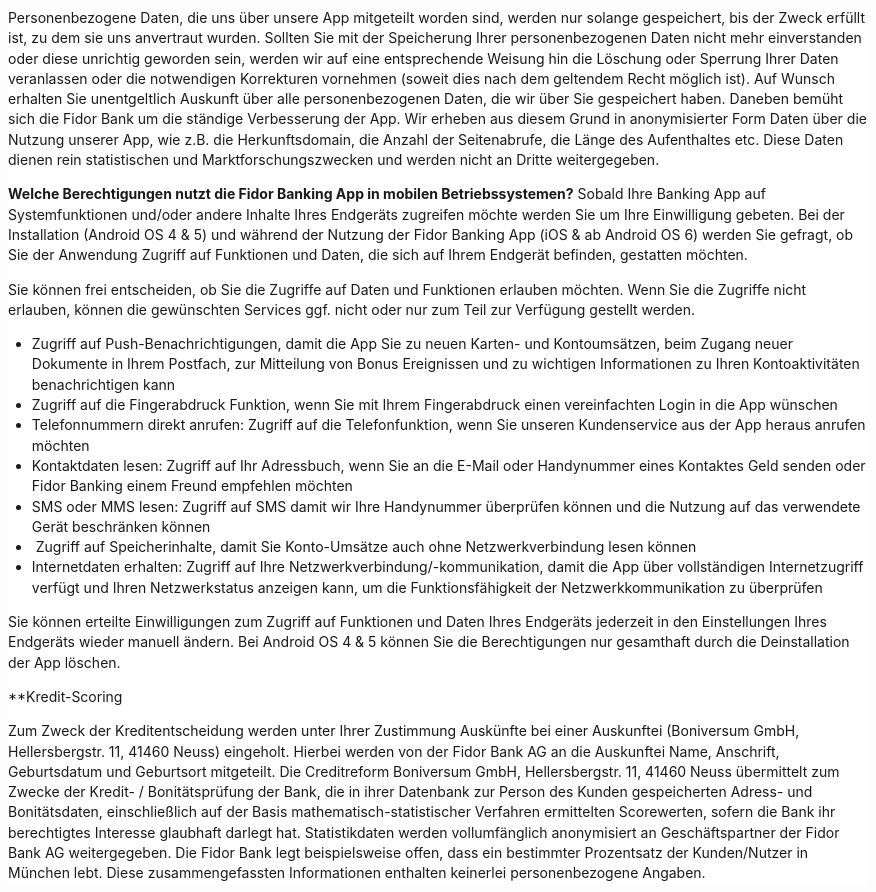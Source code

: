 Personenbezogene Daten, die uns über unsere App mitgeteilt worden sind, werden nur solange gespeichert, bis der Zweck erfüllt ist, zu dem sie uns anvertraut wurden. Sollten Sie mit der Speicherung Ihrer personenbezogenen Daten nicht mehr einverstanden oder diese unrichtig geworden sein, werden wir auf eine entsprechende Weisung hin die Löschung oder Sperrung Ihrer Daten veranlassen oder die notwendigen Korrekturen vornehmen (soweit dies nach dem geltendem Recht möglich ist). Auf Wunsch erhalten Sie unentgeltlich Auskunft über alle personenbezogenen Daten, die wir über Sie gespeichert haben.
Daneben bemüht sich die Fidor Bank um die ständige Verbesserung der App. Wir erheben aus diesem Grund in anonymisierter Form Daten über die Nutzung unserer App, wie z.B. die Herkunftsdomain, die Anzahl der Seitenabrufe, die Länge des Aufenthaltes etc. Diese Daten dienen rein statistischen und Marktforschungszwecken und werden nicht an Dritte weitergegeben.

**Welche Berechtigungen nutzt die Fidor Banking App in mobilen Betriebssystemen?**
Sobald Ihre Banking App auf Systemfunktionen und/oder andere Inhalte Ihres Endgeräts zugreifen möchte werden Sie um Ihre Einwilligung gebeten. Bei der Installation (Android OS 4 & 5) und während der Nutzung der Fidor Banking App (iOS & ab Android OS 6) werden Sie gefragt, ob Sie der Anwendung Zugriff auf Funktionen und Daten, die sich auf Ihrem Endgerät befinden, gestatten möchten.

Sie können frei entscheiden, ob Sie die Zugriffe auf Daten und Funktionen erlauben möchten. Wenn Sie die Zugriffe nicht erlauben, können die gewünschten Services ggf. nicht oder nur zum Teil zur Verfügung gestellt werden.

-   Zugriff auf Push-Benachrichtigungen, damit die App Sie zu neuen Karten- und Kontoumsätzen, beim Zugang neuer Dokumente in Ihrem Postfach, zur Mitteilung von Bonus Ereignissen und zu wichtigen Informationen zu Ihren Kontoaktivitäten benachrichtigen kann
-   Zugriff auf die Fingerabdruck Funktion, wenn Sie mit Ihrem Fingerabdruck einen vereinfachten Login in die App wünschen
-   Telefonnummern direkt anrufen: Zugriff auf die Telefonfunktion, wenn Sie unseren Kundenservice aus der App heraus anrufen möchten
-   Kontaktdaten lesen: Zugriff auf Ihr Adressbuch, wenn Sie an die E-Mail oder Handynummer eines Kontaktes Geld senden oder Fidor Banking einem Freund empfehlen möchten
-   SMS oder MMS lesen: Zugriff auf SMS damit wir Ihre Handynummer überprüfen können und die Nutzung auf das verwendete Gerät beschränken können
-    Zugriff auf Speicherinhalte, damit Sie Konto-Umsätze auch ohne Netzwerkverbindung lesen können
-   Internetdaten erhalten: Zugriff auf Ihre Netzwerkverbindung/-kommunikation, damit die App über vollständigen Internetzugriff verfügt und Ihren Netzwerkstatus anzeigen kann, um die Funktionsfähigkeit der Netzwerkkommunikation zu überprüfen

Sie können erteilte Einwilligungen zum Zugriff auf Funktionen und Daten Ihres Endgeräts jederzeit in den Einstellungen Ihres Endgeräts wieder manuell ändern. Bei Android OS 4 & 5 können Sie die Berechtigungen nur gesamthaft durch die Deinstallation der App löschen.

**<span>Kredit-Scoring</span>

Zum Zweck der Kreditentscheidung werden unter Ihrer Zustimmung Auskünfte bei einer Auskunftei (Boniversum GmbH, Hellersbergstr. 11, 41460 Neuss) eingeholt. Hierbei werden von der Fidor Bank AG an die Auskunftei Name, Anschrift, Geburtsdatum und Geburtsort mitgeteilt. Die Creditreform Boniversum GmbH, Hellersbergstr. 11, 41460 Neuss übermittelt zum Zwecke der Kredit- / Bonitätsprüfung der Bank, die in ihrer Datenbank zur Person des Kunden gespeicherten Adress- und Bonitätsdaten, einschließlich auf der Basis mathematisch-statistischer Verfahren ermittelten Scorewerten, sofern die Bank ihr berechtigtes Interesse glaubhaft darlegt hat.
Statistikdaten werden vollumfänglich anonymisiert an Geschäftspartner der Fidor Bank AG weitergegeben. Die Fidor Bank legt beispielsweise offen, dass ein bestimmter Prozentsatz der Kunden/Nutzer in München lebt. Diese zusammengefassten Informationen enthalten keinerlei personenbezogene Angaben.

